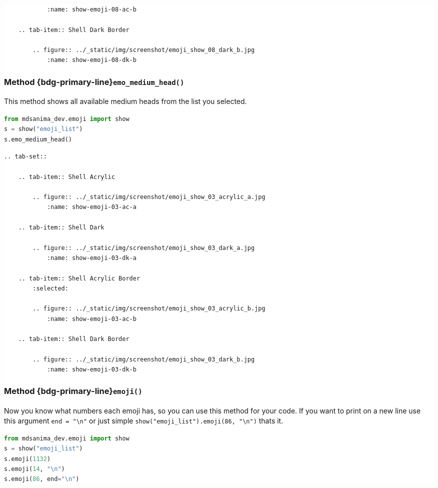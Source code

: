 ```{eval-rst}
            :name: show-emoji-08-ac-b

    .. tab-item:: Shell Dark Border

        .. figure:: ../_static/img/screenshot/emoji_show_08_dark_b.jpg
            :name: show-emoji-08-dk-b
```

### Method {bdg-primary-line}`emo_medium_head()`

This method shows all available medium heads from the list you selected.

```python
from mdsanima_dev.emoji import show
s = show("emoji_list")
s.emo_medium_head()
```

```{eval-rst}
.. tab-set::

    .. tab-item:: Shell Acrylic

        .. figure:: ../_static/img/screenshot/emoji_show_03_acrylic_a.jpg
            :name: show-emoji-03-ac-a

    .. tab-item:: Shell Dark

        .. figure:: ../_static/img/screenshot/emoji_show_03_dark_a.jpg
            :name: show-emoji-03-dk-a

    .. tab-item:: Shell Acrylic Border
        :selected:

        .. figure:: ../_static/img/screenshot/emoji_show_03_acrylic_b.jpg
            :name: show-emoji-03-ac-b

    .. tab-item:: Shell Dark Border

        .. figure:: ../_static/img/screenshot/emoji_show_03_dark_b.jpg
            :name: show-emoji-03-dk-b
```

### Method {bdg-primary-line}`emoji()`

Now you know what numbers each emoji has, so you can use this method for your
code. If you want to print on a new line use this argument `end = "\n"`
or just simple `show("emoji_list").emoji(86, "\n")` thats it.

```python
from mdsanima_dev.emoji import show
s = show("emoji_list")
s.emoji(1132)
s.emoji(14, "\n")
s.emoji(86, end="\n")
```

